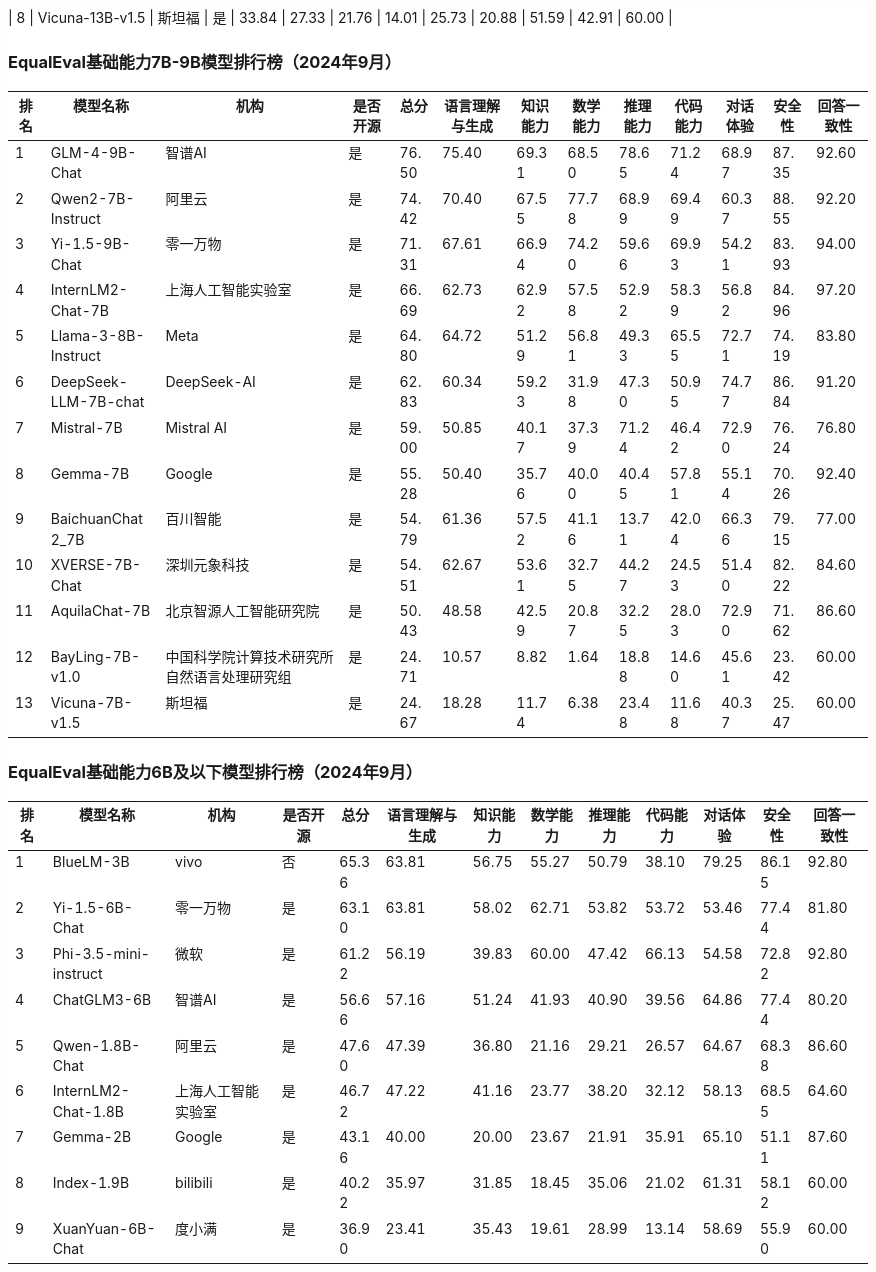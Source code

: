 | 8 | Vicuna-13B-v1.5 | 斯坦福 | 是 | 33.84 | 27.33 | 21.76 | 14.01 | 25.73 | 20.88 | 51.59 | 42.91 | 60.00 |


<a name="basic-7B-9B"></a>
### EqualEval基础能力7B-9B模型排行榜（2024年9月）

| 排名 | 模型名称 | 机构 | 是否开源 | 总分 | 语言理解与生成 | 知识能力 | 数学能力 | 推理能力 | 代码能力 | 对话体验 | 安全性 | 回答一致性 |
| --- | --- | --- | --- | --- | --- | --- | --- | --- | --- | --- | --- | --- |
| 1 | GLM-4-9B-Chat | 智谱AI | 是 | 76.50 | 75.40 | 69.31 | 68.50 | 78.65 | 71.24 | 68.97 | 87.35 | 92.60 |
| 2 | Qwen2-7B-Instruct | 阿里云 | 是 | 74.42 | 70.40 | 67.55 | 77.78 | 68.99 | 69.49 | 60.37 | 88.55 | 92.20 |
| 3 | Yi-1.5-9B-Chat | 零一万物 | 是 | 71.31 | 67.61 | 66.94 | 74.20 | 59.66 | 69.93 | 54.21 | 83.93 | 94.00 |
| 4 | InternLM2-Chat-7B | 上海人工智能实验室 | 是 | 66.69 | 62.73 | 62.92 | 57.58 | 52.92 | 58.39 | 56.82 | 84.96 | 97.20 |
| 5 | Llama-3-8B-Instruct | Meta | 是 | 64.80 | 64.72 | 51.29 | 56.81 | 49.33 | 65.55 | 72.71 | 74.19 | 83.80 |
| 6 | DeepSeek-LLM-7B-chat | DeepSeek-AI | 是 | 62.83 | 60.34 | 59.23 | 31.98 | 47.30 | 50.95 | 74.77 | 86.84 | 91.20 |
| 7 | Mistral-7B | Mistral AI | 是 | 59.00 | 50.85 | 40.17 | 37.39 | 71.24 | 46.42 | 72.90 | 76.24 | 76.80 |
| 8 | Gemma-7B | Google | 是 | 55.28 | 50.40 | 35.76 | 40.00 | 40.45 | 57.81 | 55.14 | 70.26 | 92.40 |
| 9 | BaichuanChat2_7B | 百川智能 | 是 | 54.79 | 61.36 | 57.52 | 41.16 | 13.71 | 42.04 | 66.36 | 79.15 | 77.00 |
| 10 | XVERSE-7B-Chat | 深圳元象科技 | 是 | 54.51 | 62.67 | 53.61 | 32.75 | 44.27 | 24.53 | 51.40 | 82.22 | 84.60 |
| 11 | AquilaChat-7B | 北京智源人工智能研究院 | 是 | 50.43 | 48.58 | 42.59 | 20.87 | 32.25 | 28.03 | 72.90 | 71.62 | 86.60 |
| 12 | BayLing-7B-v1.0 | 中国科学院计算技术研究所自然语言处理研究组 | 是 | 24.71 | 10.57 | 8.82 | 1.64 | 18.88 | 14.60 | 45.61 | 23.42 | 60.00 |
| 13 | Vicuna-7B-v1.5 | 斯坦福 | 是 | 24.67 | 18.28 | 11.74 | 6.38 | 23.48 | 11.68 | 40.37 | 25.47 | 60.00 |


<a name="basic-6B"></a>
### EqualEval基础能力6B及以下模型排行榜（2024年9月）

| 排名 | 模型名称 | 机构 | 是否开源 | 总分 | 语言理解与生成 | 知识能力 | 数学能力 | 推理能力 | 代码能力 | 对话体验 | 安全性 | 回答一致性 |
| --- | --- | --- | --- | --- | --- | --- | --- | --- | --- | --- | --- | --- |
| 1 | BlueLM-3B | vivo | 否 | 65.36 | 63.81 | 56.75 | 55.27 | 50.79 | 38.10 | 79.25 | 86.15 | 92.80 |
| 2 | Yi-1.5-6B-Chat | 零一万物 | 是 | 63.10 | 63.81 | 58.02 | 62.71 | 53.82 | 53.72 | 53.46 | 77.44 | 81.80 |
| 3 | Phi-3.5-mini-instruct | 微软 | 是 | 61.22 | 56.19 | 39.83 | 60.00 | 47.42 | 66.13 | 54.58 | 72.82 | 92.80 |
| 4 | ChatGLM3-6B | 智谱AI | 是 | 56.66 | 57.16 | 51.24 | 41.93 | 40.90 | 39.56 | 64.86 | 77.44 | 80.20 |
| 5 | Qwen-1.8B-Chat | 阿里云 | 是 | 47.60 | 47.39 | 36.80 | 21.16 | 29.21 | 26.57 | 64.67 | 68.38 | 86.60 |
| 6 | InternLM2-Chat-1.8B | 上海人工智能实验室 | 是 | 46.72 | 47.22 | 41.16 | 23.77 | 38.20 | 32.12 | 58.13 | 68.55 | 64.60 |
| 7 | Gemma-2B | Google | 是 | 43.16 | 40.00 | 20.00 | 23.67 | 21.91 | 35.91 | 65.10 | 51.11 | 87.60 |
| 8 | Index-1.9B | bilibili | 是 | 40.22 | 35.97 | 31.85 | 18.45 | 35.06 | 21.02 | 61.31 | 58.12 | 60.00 |
| 9 | XuanYuan-6B-Chat | 度小满 | 是 | 36.90 | 23.41 | 35.43 | 19.61 | 28.99 | 13.14 | 58.69 | 55.90 | 60.00 |
